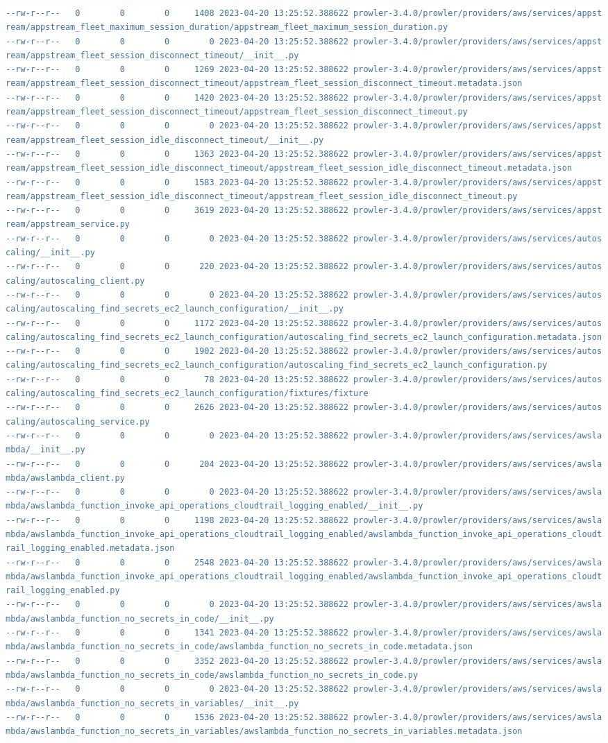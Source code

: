 ```diff
--rw-r--r--   0        0        0     1408 2023-04-20 13:25:52.388622 prowler-3.4.0/prowler/providers/aws/services/appstream/appstream_fleet_maximum_session_duration/appstream_fleet_maximum_session_duration.py
--rw-r--r--   0        0        0        0 2023-04-20 13:25:52.388622 prowler-3.4.0/prowler/providers/aws/services/appstream/appstream_fleet_session_disconnect_timeout/__init__.py
--rw-r--r--   0        0        0     1269 2023-04-20 13:25:52.388622 prowler-3.4.0/prowler/providers/aws/services/appstream/appstream_fleet_session_disconnect_timeout/appstream_fleet_session_disconnect_timeout.metadata.json
--rw-r--r--   0        0        0     1420 2023-04-20 13:25:52.388622 prowler-3.4.0/prowler/providers/aws/services/appstream/appstream_fleet_session_disconnect_timeout/appstream_fleet_session_disconnect_timeout.py
--rw-r--r--   0        0        0        0 2023-04-20 13:25:52.388622 prowler-3.4.0/prowler/providers/aws/services/appstream/appstream_fleet_session_idle_disconnect_timeout/__init__.py
--rw-r--r--   0        0        0     1363 2023-04-20 13:25:52.388622 prowler-3.4.0/prowler/providers/aws/services/appstream/appstream_fleet_session_idle_disconnect_timeout/appstream_fleet_session_idle_disconnect_timeout.metadata.json
--rw-r--r--   0        0        0     1583 2023-04-20 13:25:52.388622 prowler-3.4.0/prowler/providers/aws/services/appstream/appstream_fleet_session_idle_disconnect_timeout/appstream_fleet_session_idle_disconnect_timeout.py
--rw-r--r--   0        0        0     3619 2023-04-20 13:25:52.388622 prowler-3.4.0/prowler/providers/aws/services/appstream/appstream_service.py
--rw-r--r--   0        0        0        0 2023-04-20 13:25:52.388622 prowler-3.4.0/prowler/providers/aws/services/autoscaling/__init__.py
--rw-r--r--   0        0        0      220 2023-04-20 13:25:52.388622 prowler-3.4.0/prowler/providers/aws/services/autoscaling/autoscaling_client.py
--rw-r--r--   0        0        0        0 2023-04-20 13:25:52.388622 prowler-3.4.0/prowler/providers/aws/services/autoscaling/autoscaling_find_secrets_ec2_launch_configuration/__init__.py
--rw-r--r--   0        0        0     1172 2023-04-20 13:25:52.388622 prowler-3.4.0/prowler/providers/aws/services/autoscaling/autoscaling_find_secrets_ec2_launch_configuration/autoscaling_find_secrets_ec2_launch_configuration.metadata.json
--rw-r--r--   0        0        0     1902 2023-04-20 13:25:52.388622 prowler-3.4.0/prowler/providers/aws/services/autoscaling/autoscaling_find_secrets_ec2_launch_configuration/autoscaling_find_secrets_ec2_launch_configuration.py
--rw-r--r--   0        0        0       78 2023-04-20 13:25:52.388622 prowler-3.4.0/prowler/providers/aws/services/autoscaling/autoscaling_find_secrets_ec2_launch_configuration/fixtures/fixture
--rw-r--r--   0        0        0     2626 2023-04-20 13:25:52.388622 prowler-3.4.0/prowler/providers/aws/services/autoscaling/autoscaling_service.py
--rw-r--r--   0        0        0        0 2023-04-20 13:25:52.388622 prowler-3.4.0/prowler/providers/aws/services/awslambda/__init__.py
--rw-r--r--   0        0        0      204 2023-04-20 13:25:52.388622 prowler-3.4.0/prowler/providers/aws/services/awslambda/awslambda_client.py
--rw-r--r--   0        0        0        0 2023-04-20 13:25:52.388622 prowler-3.4.0/prowler/providers/aws/services/awslambda/awslambda_function_invoke_api_operations_cloudtrail_logging_enabled/__init__.py
--rw-r--r--   0        0        0     1198 2023-04-20 13:25:52.388622 prowler-3.4.0/prowler/providers/aws/services/awslambda/awslambda_function_invoke_api_operations_cloudtrail_logging_enabled/awslambda_function_invoke_api_operations_cloudtrail_logging_enabled.metadata.json
--rw-r--r--   0        0        0     2548 2023-04-20 13:25:52.388622 prowler-3.4.0/prowler/providers/aws/services/awslambda/awslambda_function_invoke_api_operations_cloudtrail_logging_enabled/awslambda_function_invoke_api_operations_cloudtrail_logging_enabled.py
--rw-r--r--   0        0        0        0 2023-04-20 13:25:52.388622 prowler-3.4.0/prowler/providers/aws/services/awslambda/awslambda_function_no_secrets_in_code/__init__.py
--rw-r--r--   0        0        0     1341 2023-04-20 13:25:52.388622 prowler-3.4.0/prowler/providers/aws/services/awslambda/awslambda_function_no_secrets_in_code/awslambda_function_no_secrets_in_code.metadata.json
--rw-r--r--   0        0        0     3352 2023-04-20 13:25:52.388622 prowler-3.4.0/prowler/providers/aws/services/awslambda/awslambda_function_no_secrets_in_code/awslambda_function_no_secrets_in_code.py
--rw-r--r--   0        0        0        0 2023-04-20 13:25:52.388622 prowler-3.4.0/prowler/providers/aws/services/awslambda/awslambda_function_no_secrets_in_variables/__init__.py
--rw-r--r--   0        0        0     1536 2023-04-20 13:25:52.388622 prowler-3.4.0/prowler/providers/aws/services/awslambda/awslambda_function_no_secrets_in_variables/awslambda_function_no_secrets_in_variables.metadata.json
```